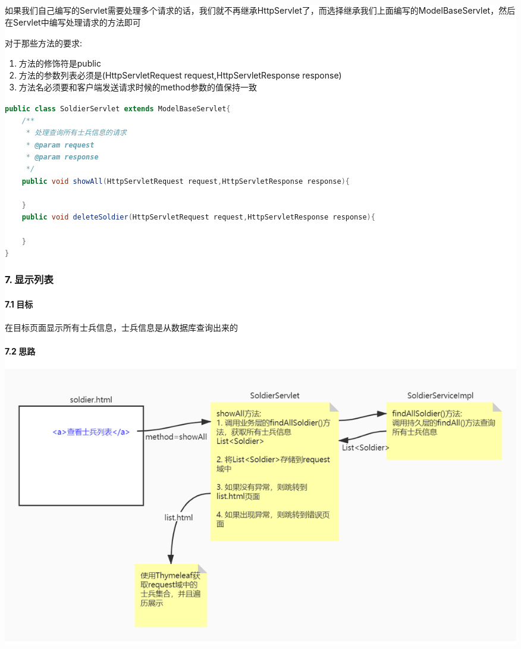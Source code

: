 如果我们自己编写的Servlet需要处理多个请求的话，我们就不再继承HttpServlet了，而选择继承我们上面编写的ModelBaseServlet，然后在Servlet中编写处理请求的方法即可

对于那些方法的要求:

1. 方法的修饰符是public
2. 方法的参数列表必须是(HttpServletRequest request,HttpServletResponse response)
3. 方法名必须要和客户端发送请求时候的method参数的值保持一致

```java
public class SoldierServlet extends ModelBaseServlet{
    /**
     * 处理查询所有士兵信息的请求
     * @param request
     * @param response
     */
    public void showAll(HttpServletRequest request,HttpServletResponse response){
       
    }
    public void deleteSoldier(HttpServletRequest request,HttpServletResponse response){
       
    }
}
```



### 7. 显示列表

#### 7.1 目标

在目标页面显示所有士兵信息，士兵信息是从数据库查询出来的

#### 7.2 思路

![images](images/img031.png)
